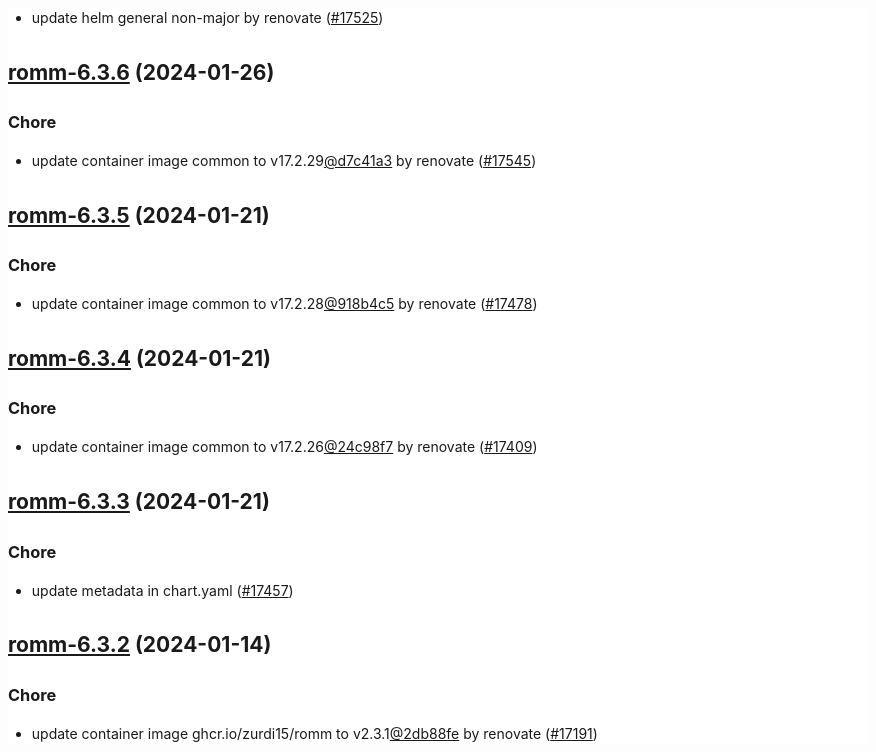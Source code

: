 - update helm general non-major by renovate ([#17525](https://github.com/truecharts/charts/issues/17525))


## [romm-6.3.6](https://github.com/truecharts/charts/compare/romm-6.3.5...romm-6.3.6) (2024-01-26)

### Chore



- update container image common to v17.2.29[@d7c41a3](https://github.com/d7c41a3) by renovate ([#17545](https://github.com/truecharts/charts/issues/17545))


## [romm-6.3.5](https://github.com/truecharts/charts/compare/romm-6.3.4...romm-6.3.5) (2024-01-21)

### Chore



- update container image common to v17.2.28[@918b4c5](https://github.com/918b4c5) by renovate ([#17478](https://github.com/truecharts/charts/issues/17478))


## [romm-6.3.4](https://github.com/truecharts/charts/compare/romm-6.3.3...romm-6.3.4) (2024-01-21)

### Chore



- update container image common to v17.2.26[@24c98f7](https://github.com/24c98f7) by renovate ([#17409](https://github.com/truecharts/charts/issues/17409))


## [romm-6.3.3](https://github.com/truecharts/charts/compare/romm-6.3.2...romm-6.3.3) (2024-01-21)

### Chore



- update metadata in chart.yaml ([#17457](https://github.com/truecharts/charts/issues/17457))


## [romm-6.3.2](https://github.com/truecharts/charts/compare/romm-6.3.1...romm-6.3.2) (2024-01-14)

### Chore



- update container image ghcr.io/zurdi15/romm to v2.3.1[@2db88fe](https://github.com/2db88fe) by renovate ([#17191](https://github.com/truecharts/charts/issues/17191))
